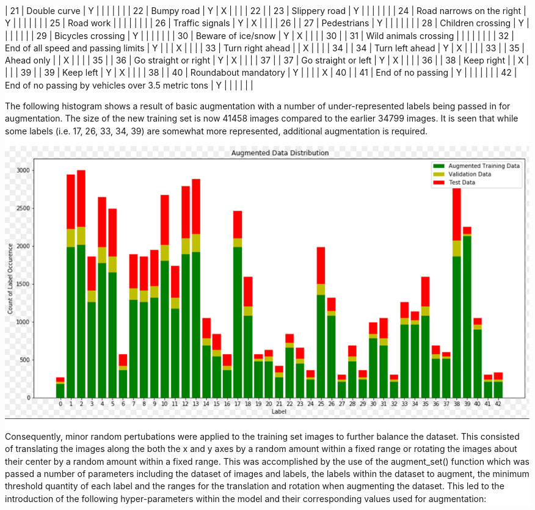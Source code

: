 | 21      | Double curve                                       | Y                  |        |        |         |         |           |
| 22      | Bumpy road                                         | Y                  | X      |        |         |         | 22        |
| 23      | Slippery road                                      | Y                  |        |        |         |         |           |
| 24      | Road narrows on the right                          | Y                  |        |        |         |         |           |
| 25      | Road work                                          |                    |        |        |         |         |           |
| 26      | Traffic signals                                    | Y                  | X      |        |         |         | 26        |
| 27      | Pedestrians                                        | Y                  |        |        |         |         |           |
| 28      | Children crossing                                  | Y                  |        |        |         |         |           |
| 29      | Bicycles crossing                                  | Y                  |        |        |         |         |           |
| 30      | Beware of ice/snow                                 | Y                  | X      |        |         |         | 30        |
| 31      | Wild animals crossing                              |                    |        |        |         |         |           |
| 32      | End of all speed and passing limits                | Y                  |        |        | X       |         |           |
| 33      | Turn right ahead                                   |                    | X      |        |         |         | 34        |
| 34      | Turn left ahead                                    | Y                  | X      |        |         |         | 33        |
| 35      | Ahead only                                         |                    | X      |        |         |         | 35        |
| 36      | Go straight or right                               | Y                  | X      |        |         |         | 37        |
| 37      | Go straight or left                                | Y                  | X      |        |         |         | 36        |
| 38      | Keep right                                         |                    | X      |        |         |         | 39        |
| 39      | Keep left                                          | Y                  | X      |        |         |         | 38        |
| 40      | Roundabout mandatory                               | Y                  |        |        |         | X       | 40        |
| 41      | End of no passing                                  | Y                  |        |        |         |         |           |
| 42      | End of no passing by vehicles over 3.5 metric tons | Y                  |        |        |         |         |           |

The following histogram shows a result of basic augmentation with a number of under-represented labels being passed in for augmentation. The size of the new training set is now 41458 images compared to the earlier 34799 images. It is seen that while some labels (i.e. 17, 26, 33, 34, 39) are somewhat more represented, additional augmentation is required.

![alt text][image4]

Consequently, minor random pertubations were applied to the training set images to further balance the dataset. This consisted of translating the images along the both the x and y axes by a random amount within a fixed range or rotating the images about their center by a random amount within a fixed range. This was accomplished by the use of the augment_set() function which was passed a number of parameters including the dataset of images and labels, the labels within the dataset to augment, the minimum threshold quantity of each label and the ranges for the translation and rotation when augmenting the dataset. This led to the introduction of the following hyper-parameters within the model and their corresponding values used for augmentation:


[//]: # (Image References)
[image1]: ./Write-up%20Images/DataHistogram.png "Visualization"
[image2]: ./Write-up%20Images/10-image-set.png "31 - Wild Animals Crossing"
[image3]: ./Write-up%20Images/y-flipped_image.png "Image Mirrored along Y-axis"
[image4]: ./Write-up%20Images/AugDataHistogram.png "Data Distribution after Basic Augmentation"
[image5]: ./Write-up%20Images/augmentation.png "Augmentation via Translation/Rotation"
[image6]: ./Write-up%20Images/FinalDataHistogram.png "Data Distribution after Final Augmentation"
[image7]: ./Write-up%20Images/image-processing.png "Image Processing Results"
[image8]: ./Write-up%20Images/accuracy-loss-final.png "Accuracy, Loss Trends"
[image9]: ./Write-up%20Images/softmax.png "Top 5 Probabilities"